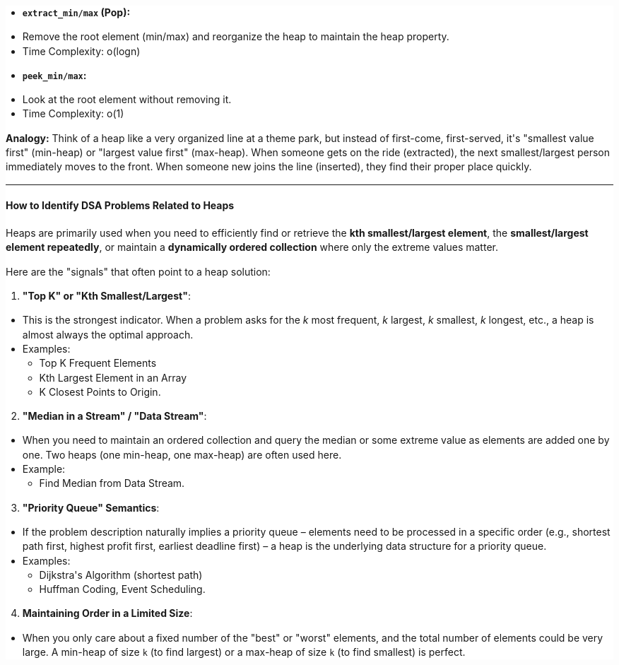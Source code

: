 * **`extract_min/max` (Pop):** 
- Remove the root element (min/max) and reorganize the heap to maintain the 
heap property. 
- Time Complexity: o(logn)

* **`peek_min/max`:** 
- Look at the root element without removing it. 
- Time Complexity: o(1)

**Analogy:**
Think of a heap like a very organized line at a theme park, but instead of 
first-come, first-served, it's "smallest value first" (min-heap) or "largest 
value first" (max-heap). 
When someone gets on the ride (extracted), the next smallest/largest person 
immediately moves to the front. When someone new joins the line (inserted), 
they find their proper place quickly.

---

#### How to Identify DSA Problems Related to Heaps

Heaps are primarily used when you need to efficiently find or retrieve the 
**kth smallest/largest element**, the **smallest/largest element repeatedly**, 
or maintain a **dynamically ordered collection** where only the extreme 
values matter.

Here are the "signals" that often point to a heap solution:

1.  **"Top K" or "Kth Smallest/Largest"**: 
- This is the strongest indicator. When a problem asks for the *k* most 
frequent, *k* largest, *k* smallest, *k* longest, etc., a heap is almost 
always the optimal approach.
- Examples: 
    - Top K Frequent Elements 
    - Kth Largest Element in an Array 
    - K Closest Points to Origin.

2.  **"Median in a Stream" / "Data Stream"**: 
- When you need to maintain an ordered collection and query the median 
or some extreme value as elements are added one by one. Two heaps (one 
min-heap, one max-heap) are often used here.
- Example: 
    - Find Median from Data Stream.

3.  **"Priority Queue" Semantics**: 
- If the problem description naturally implies a priority queue – elements 
need to be processed in a specific order (e.g., shortest path first, highest 
profit first, earliest deadline first) – a heap is the underlying data 
structure for a priority queue.
- Examples: 
    - Dijkstra's Algorithm (shortest path)
    - Huffman Coding, Event Scheduling.

4.  **Maintaining Order in a Limited Size**: 
- When you only care about a fixed number of the "best" or "worst" elements, 
and the total number of elements could be very large. A min-heap of size `k` 
(to find largest) or a max-heap of size `k` (to find smallest) is perfect.
